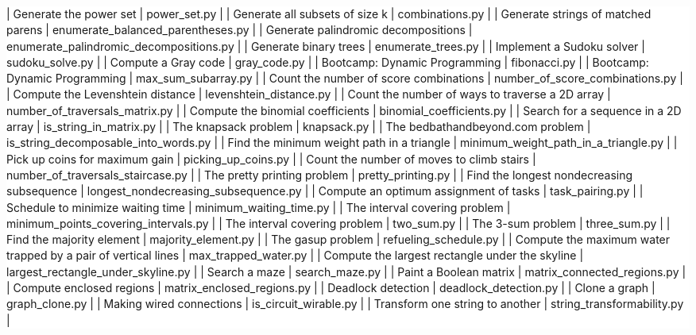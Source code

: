 | Generate the power set | power\_set.py |
| Generate all subsets of size k | combinations.py |
| Generate strings of matched parens | enumerate\_balanced\_parentheses.py |
| Generate palindromic decompositions | enumerate\_palindromic\_decompositions.py |
| Generate binary trees | enumerate\_trees.py |
| Implement a Sudoku solver | sudoku\_solve.py |
| Compute a Gray code | gray\_code.py |
| Bootcamp: Dynamic Programming | fibonacci.py |
| Bootcamp: Dynamic Programming | max\_sum\_subarray.py |
| Count the number of score combinations | number\_of\_score\_combinations.py |
| Compute the Levenshtein distance | levenshtein\_distance.py |
| Count the number of ways to traverse a 2D array | number\_of\_traversals\_matrix.py |
| Compute the binomial coefficients | binomial\_coefficients.py |
| Search for a sequence in a 2D array | is\_string\_in\_matrix.py |
| The knapsack problem | knapsack.py |
| The bedbathandbeyond.com problem | is\_string\_decomposable\_into\_words.py |
| Find the minimum weight path in a triangle | minimum\_weight\_path\_in\_a\_triangle.py |
| Pick up coins for maximum gain | picking\_up\_coins.py |
| Count the number of moves to climb stairs | number\_of\_traversals\_staircase.py |
| The pretty printing problem | pretty\_printing.py |
| Find the longest nondecreasing subsequence | longest\_nondecreasing\_subsequence.py |
| Compute an optimum assignment of tasks | task\_pairing.py |
| Schedule to minimize waiting time | minimum\_waiting\_time.py |
| The interval covering problem | minimum\_points\_covering\_intervals.py |
| The interval covering problem | two\_sum.py |
| The 3-sum problem | three\_sum.py |
| Find the majority element | majority\_element.py |
| The gasup problem | refueling\_schedule.py |
| Compute the maximum water trapped by a pair of vertical lines | max\_trapped\_water.py |
| Compute the largest rectangle under the skyline | largest\_rectangle\_under\_skyline.py |
| Search a maze | search\_maze.py |
| Paint a Boolean matrix | matrix\_connected\_regions.py |
| Compute enclosed regions | matrix\_enclosed\_regions.py |
| Deadlock detection | deadlock\_detection.py |
| Clone a graph | graph\_clone.py |
| Making wired connections | is\_circuit\_wirable.py |
| Transform one string to another | string\_transformability.py |